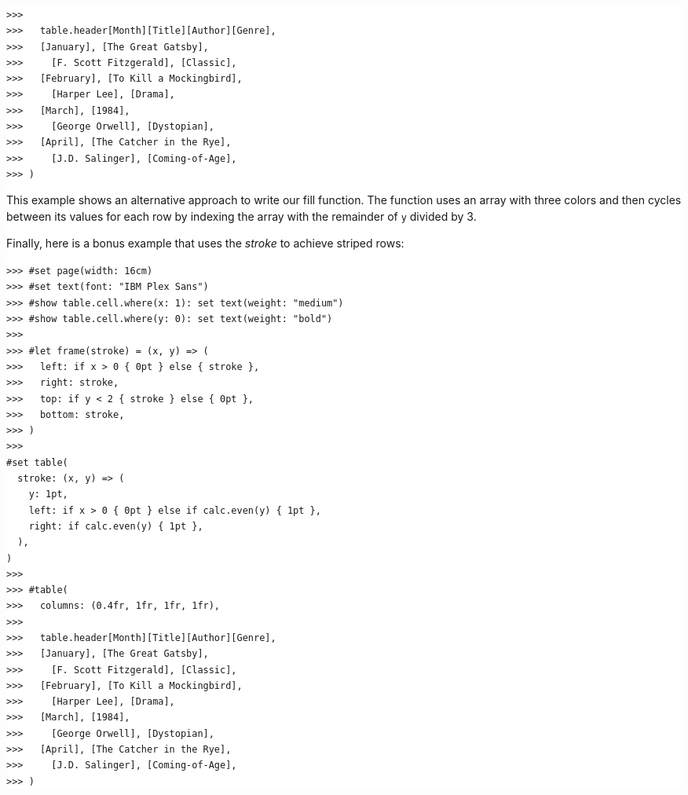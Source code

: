 ```example
>>>
>>>   table.header[Month][Title][Author][Genre],
>>>   [January], [The Great Gatsby],
>>>     [F. Scott Fitzgerald], [Classic],
>>>   [February], [To Kill a Mockingbird],
>>>     [Harper Lee], [Drama],
>>>   [March], [1984],
>>>     [George Orwell], [Dystopian],
>>>   [April], [The Catcher in the Rye],
>>>     [J.D. Salinger], [Coming-of-Age],
>>> )
```

This example shows an alternative approach to write our fill function. The
function uses an array with three colors and then cycles between its values for
each row by indexing the array with the remainder of `y` divided by 3.

Finally, here is a bonus example that uses the _stroke_ to achieve striped rows:

```example
>>> #set page(width: 16cm)
>>> #set text(font: "IBM Plex Sans")
>>> #show table.cell.where(x: 1): set text(weight: "medium")
>>> #show table.cell.where(y: 0): set text(weight: "bold")
>>>
>>> #let frame(stroke) = (x, y) => (
>>>   left: if x > 0 { 0pt } else { stroke },
>>>   right: stroke,
>>>   top: if y < 2 { stroke } else { 0pt },
>>>   bottom: stroke,
>>> )
>>>
#set table(
  stroke: (x, y) => (
    y: 1pt,
    left: if x > 0 { 0pt } else if calc.even(y) { 1pt },
    right: if calc.even(y) { 1pt },
  ),
)
>>>
>>> #table(
>>>   columns: (0.4fr, 1fr, 1fr, 1fr),
>>>
>>>   table.header[Month][Title][Author][Genre],
>>>   [January], [The Great Gatsby],
>>>     [F. Scott Fitzgerald], [Classic],
>>>   [February], [To Kill a Mockingbird],
>>>     [Harper Lee], [Drama],
>>>   [March], [1984],
>>>     [George Orwell], [Dystopian],
>>>   [April], [The Catcher in the Rye],
>>>     [J.D. Salinger], [Coming-of-Age],
>>> )
```
